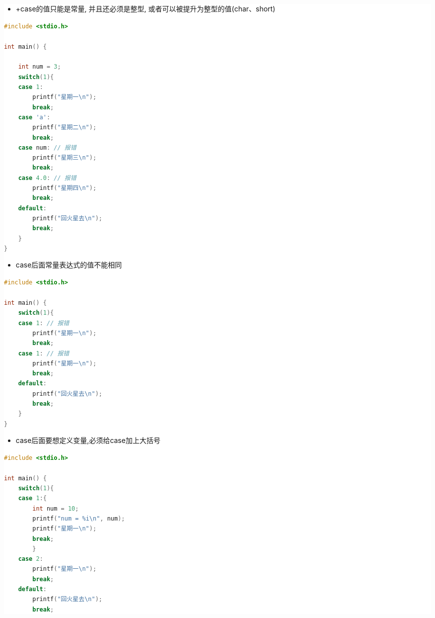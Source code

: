 - +case的值只能是常量, 并且还必须是整型, 或者可以被提升为整型的值(char、short)

```c
#include <stdio.h>

int main() {

    int num = 3;
    switch(1){ 
    case 1:
        printf("星期一\n");
        break;
    case 'a':
        printf("星期二\n");
        break;
    case num: // 报错
        printf("星期三\n");
        break;
    case 4.0: // 报错
        printf("星期四\n");
        break;
    default:
        printf("回火星去\n");
        break;
    }
}
```

- case后面常量表达式的值不能相同

```c
#include <stdio.h>

int main() {
    switch(1){ 
    case 1: // 报错
        printf("星期一\n");
        break;
    case 1: // 报错
        printf("星期一\n");
        break;
    default:
        printf("回火星去\n");
        break;
    }
}
```

- case后面要想定义变量,必须给case加上大括号

```c
#include <stdio.h>

int main() {
    switch(1){
    case 1:{
        int num = 10;
        printf("num = %i\n", num);
        printf("星期一\n");
        break;
        }
    case 2:
        printf("星期一\n");
        break;
    default:
        printf("回火星去\n");
        break;
```